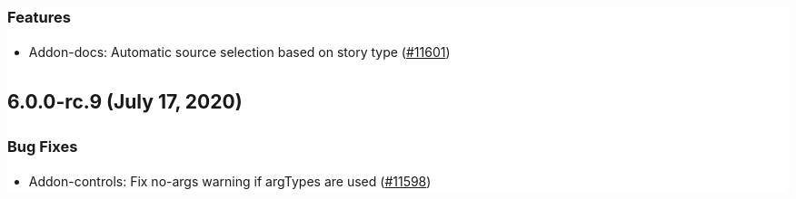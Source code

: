 ### Features

- Addon-docs: Automatic source selection based on story type ([#11601](https://github.com/storybookjs/storybook/pull/11601))

## 6.0.0-rc.9 (July 17, 2020)

### Bug Fixes

- Addon-controls: Fix no-args warning if argTypes are used ([#11598](https://github.com/storybookjs/storybook/pull/11598))
